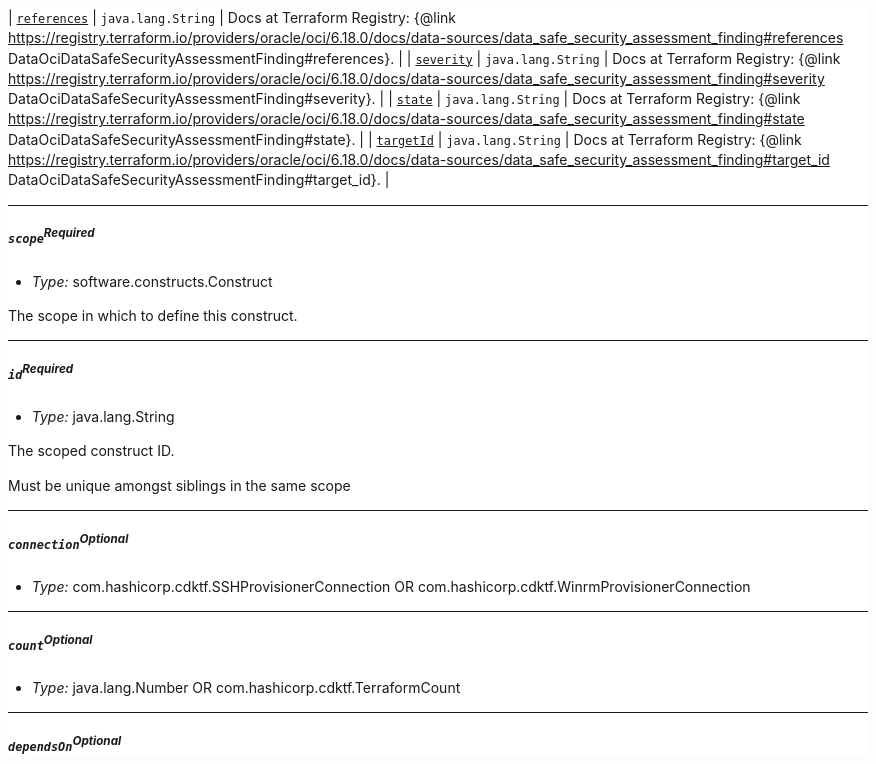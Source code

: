 | <code><a href="#rhizo-co-terraform-provider-oci.dataOciDataSafeSecurityAssessmentFinding.DataOciDataSafeSecurityAssessmentFinding.Initializer.parameter.references">references</a></code> | <code>java.lang.String</code> | Docs at Terraform Registry: {@link https://registry.terraform.io/providers/oracle/oci/6.18.0/docs/data-sources/data_safe_security_assessment_finding#references DataOciDataSafeSecurityAssessmentFinding#references}. |
| <code><a href="#rhizo-co-terraform-provider-oci.dataOciDataSafeSecurityAssessmentFinding.DataOciDataSafeSecurityAssessmentFinding.Initializer.parameter.severity">severity</a></code> | <code>java.lang.String</code> | Docs at Terraform Registry: {@link https://registry.terraform.io/providers/oracle/oci/6.18.0/docs/data-sources/data_safe_security_assessment_finding#severity DataOciDataSafeSecurityAssessmentFinding#severity}. |
| <code><a href="#rhizo-co-terraform-provider-oci.dataOciDataSafeSecurityAssessmentFinding.DataOciDataSafeSecurityAssessmentFinding.Initializer.parameter.state">state</a></code> | <code>java.lang.String</code> | Docs at Terraform Registry: {@link https://registry.terraform.io/providers/oracle/oci/6.18.0/docs/data-sources/data_safe_security_assessment_finding#state DataOciDataSafeSecurityAssessmentFinding#state}. |
| <code><a href="#rhizo-co-terraform-provider-oci.dataOciDataSafeSecurityAssessmentFinding.DataOciDataSafeSecurityAssessmentFinding.Initializer.parameter.targetId">targetId</a></code> | <code>java.lang.String</code> | Docs at Terraform Registry: {@link https://registry.terraform.io/providers/oracle/oci/6.18.0/docs/data-sources/data_safe_security_assessment_finding#target_id DataOciDataSafeSecurityAssessmentFinding#target_id}. |

---

##### `scope`<sup>Required</sup> <a name="scope" id="rhizo-co-terraform-provider-oci.dataOciDataSafeSecurityAssessmentFinding.DataOciDataSafeSecurityAssessmentFinding.Initializer.parameter.scope"></a>

- *Type:* software.constructs.Construct

The scope in which to define this construct.

---

##### `id`<sup>Required</sup> <a name="id" id="rhizo-co-terraform-provider-oci.dataOciDataSafeSecurityAssessmentFinding.DataOciDataSafeSecurityAssessmentFinding.Initializer.parameter.id"></a>

- *Type:* java.lang.String

The scoped construct ID.

Must be unique amongst siblings in the same scope

---

##### `connection`<sup>Optional</sup> <a name="connection" id="rhizo-co-terraform-provider-oci.dataOciDataSafeSecurityAssessmentFinding.DataOciDataSafeSecurityAssessmentFinding.Initializer.parameter.connection"></a>

- *Type:* com.hashicorp.cdktf.SSHProvisionerConnection OR com.hashicorp.cdktf.WinrmProvisionerConnection

---

##### `count`<sup>Optional</sup> <a name="count" id="rhizo-co-terraform-provider-oci.dataOciDataSafeSecurityAssessmentFinding.DataOciDataSafeSecurityAssessmentFinding.Initializer.parameter.count"></a>

- *Type:* java.lang.Number OR com.hashicorp.cdktf.TerraformCount

---

##### `dependsOn`<sup>Optional</sup> <a name="dependsOn" id="rhizo-co-terraform-provider-oci.dataOciDataSafeSecurityAssessmentFinding.DataOciDataSafeSecurityAssessmentFinding.Initializer.parameter.dependsOn"></a>
